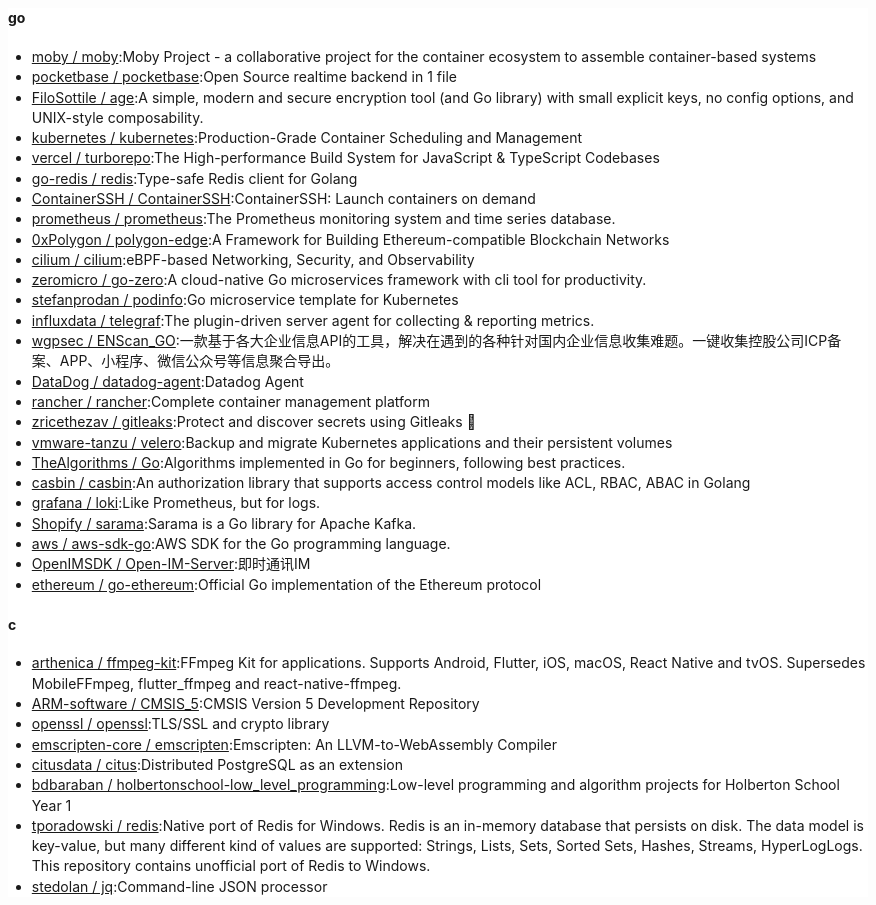 #### go
* [moby / moby](https://github.com/moby/moby):Moby Project - a collaborative project for the container ecosystem to assemble container-based systems
* [pocketbase / pocketbase](https://github.com/pocketbase/pocketbase):Open Source realtime backend in 1 file
* [FiloSottile / age](https://github.com/FiloSottile/age):A simple, modern and secure encryption tool (and Go library) with small explicit keys, no config options, and UNIX-style composability.
* [kubernetes / kubernetes](https://github.com/kubernetes/kubernetes):Production-Grade Container Scheduling and Management
* [vercel / turborepo](https://github.com/vercel/turborepo):The High-performance Build System for JavaScript & TypeScript Codebases
* [go-redis / redis](https://github.com/go-redis/redis):Type-safe Redis client for Golang
* [ContainerSSH / ContainerSSH](https://github.com/ContainerSSH/ContainerSSH):ContainerSSH: Launch containers on demand
* [prometheus / prometheus](https://github.com/prometheus/prometheus):The Prometheus monitoring system and time series database.
* [0xPolygon / polygon-edge](https://github.com/0xPolygon/polygon-edge):A Framework for Building Ethereum-compatible Blockchain Networks
* [cilium / cilium](https://github.com/cilium/cilium):eBPF-based Networking, Security, and Observability
* [zeromicro / go-zero](https://github.com/zeromicro/go-zero):A cloud-native Go microservices framework with cli tool for productivity.
* [stefanprodan / podinfo](https://github.com/stefanprodan/podinfo):Go microservice template for Kubernetes
* [influxdata / telegraf](https://github.com/influxdata/telegraf):The plugin-driven server agent for collecting & reporting metrics.
* [wgpsec / ENScan_GO](https://github.com/wgpsec/ENScan_GO):一款基于各大企业信息API的工具，解决在遇到的各种针对国内企业信息收集难题。一键收集控股公司ICP备案、APP、小程序、微信公众号等信息聚合导出。
* [DataDog / datadog-agent](https://github.com/DataDog/datadog-agent):Datadog Agent
* [rancher / rancher](https://github.com/rancher/rancher):Complete container management platform
* [zricethezav / gitleaks](https://github.com/zricethezav/gitleaks):Protect and discover secrets using Gitleaks
🔑
* [vmware-tanzu / velero](https://github.com/vmware-tanzu/velero):Backup and migrate Kubernetes applications and their persistent volumes
* [TheAlgorithms / Go](https://github.com/TheAlgorithms/Go):Algorithms implemented in Go for beginners, following best practices.
* [casbin / casbin](https://github.com/casbin/casbin):An authorization library that supports access control models like ACL, RBAC, ABAC in Golang
* [grafana / loki](https://github.com/grafana/loki):Like Prometheus, but for logs.
* [Shopify / sarama](https://github.com/Shopify/sarama):Sarama is a Go library for Apache Kafka.
* [aws / aws-sdk-go](https://github.com/aws/aws-sdk-go):AWS SDK for the Go programming language.
* [OpenIMSDK / Open-IM-Server](https://github.com/OpenIMSDK/Open-IM-Server):即时通讯IM
* [ethereum / go-ethereum](https://github.com/ethereum/go-ethereum):Official Go implementation of the Ethereum protocol

#### c
* [arthenica / ffmpeg-kit](https://github.com/arthenica/ffmpeg-kit):FFmpeg Kit for applications. Supports Android, Flutter, iOS, macOS, React Native and tvOS. Supersedes MobileFFmpeg, flutter_ffmpeg and react-native-ffmpeg.
* [ARM-software / CMSIS_5](https://github.com/ARM-software/CMSIS_5):CMSIS Version 5 Development Repository
* [openssl / openssl](https://github.com/openssl/openssl):TLS/SSL and crypto library
* [emscripten-core / emscripten](https://github.com/emscripten-core/emscripten):Emscripten: An LLVM-to-WebAssembly Compiler
* [citusdata / citus](https://github.com/citusdata/citus):Distributed PostgreSQL as an extension
* [bdbaraban / holbertonschool-low_level_programming](https://github.com/bdbaraban/holbertonschool-low_level_programming):Low-level programming and algorithm projects for Holberton School Year 1
* [tporadowski / redis](https://github.com/tporadowski/redis):Native port of Redis for Windows. Redis is an in-memory database that persists on disk. The data model is key-value, but many different kind of values are supported: Strings, Lists, Sets, Sorted Sets, Hashes, Streams, HyperLogLogs. This repository contains unofficial port of Redis to Windows.
* [stedolan / jq](https://github.com/stedolan/jq):Command-line JSON processor